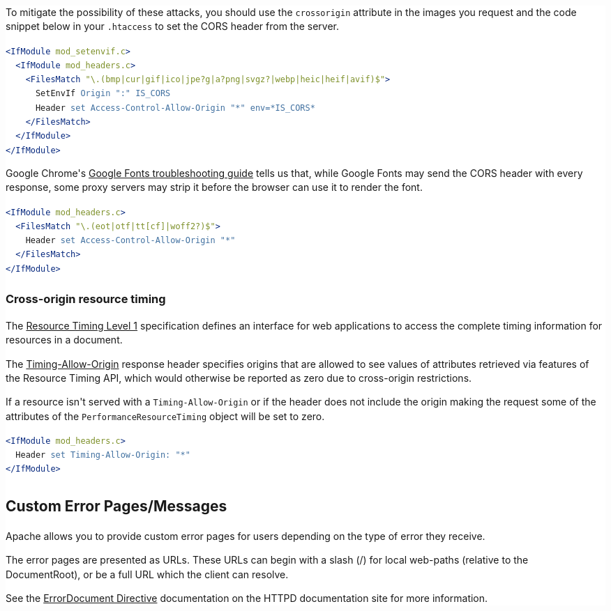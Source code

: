 To mitigate the possibility of these attacks, you should use the `crossorigin` attribute in the images you request and the code snippet below in your `.htaccess` to set the CORS header from the server.

```apache
<IfModule mod_setenvif.c>
  <IfModule mod_headers.c>
    <FilesMatch "\.(bmp|cur|gif|ico|jpe?g|a?png|svgz?|webp|heic|heif|avif)$">
      SetEnvIf Origin ":" IS_CORS
      Header set Access-Control-Allow-Origin "*" env=*IS_CORS*
    </FilesMatch>
  </IfModule>
</IfModule>
```

Google Chrome's [Google Fonts troubleshooting guide](https://developers.google.com/fonts/docs/troubleshooting) tells us that, while Google Fonts may send the CORS header with every response, some proxy servers may strip it before the browser can use it to render the font.

```apache
<IfModule mod_headers.c>
  <FilesMatch "\.(eot|otf|tt[cf]|woff2?)$">
    Header set Access-Control-Allow-Origin "*"
  </FilesMatch>
</IfModule>
```

### Cross-origin resource timing

The [Resource Timing Level 1](https://www.w3.org/TR/resource-timing/) specification defines an interface for web applications to access the complete timing information for resources in a document.

The [Timing-Allow-Origin](/en-US/docs/Web/HTTP/Headers/Timing-Allow-Origin) response header specifies origins that are allowed to see values of attributes retrieved via features of the Resource Timing API, which would otherwise be reported as zero due to cross-origin restrictions.

If a resource isn't served with a `Timing-Allow-Origin` or if the header does not include the origin making the request some of the attributes of the `PerformanceResourceTiming` object will be set to zero.

```apache
<IfModule mod_headers.c>
  Header set Timing-Allow-Origin: "*"
</IfModule>
```

## Custom Error Pages/Messages

Apache allows you to provide custom error pages for users depending on the type of error they receive.

The error pages are presented as URLs. These URLs can begin with a slash (/) for local web-paths (relative to the DocumentRoot), or be a full URL which the client can resolve.

See the [ErrorDocument Directive](https://httpd.apache.org/docs/current/mod/core.html#errordocument) documentation on the HTTPD documentation site for more information.
